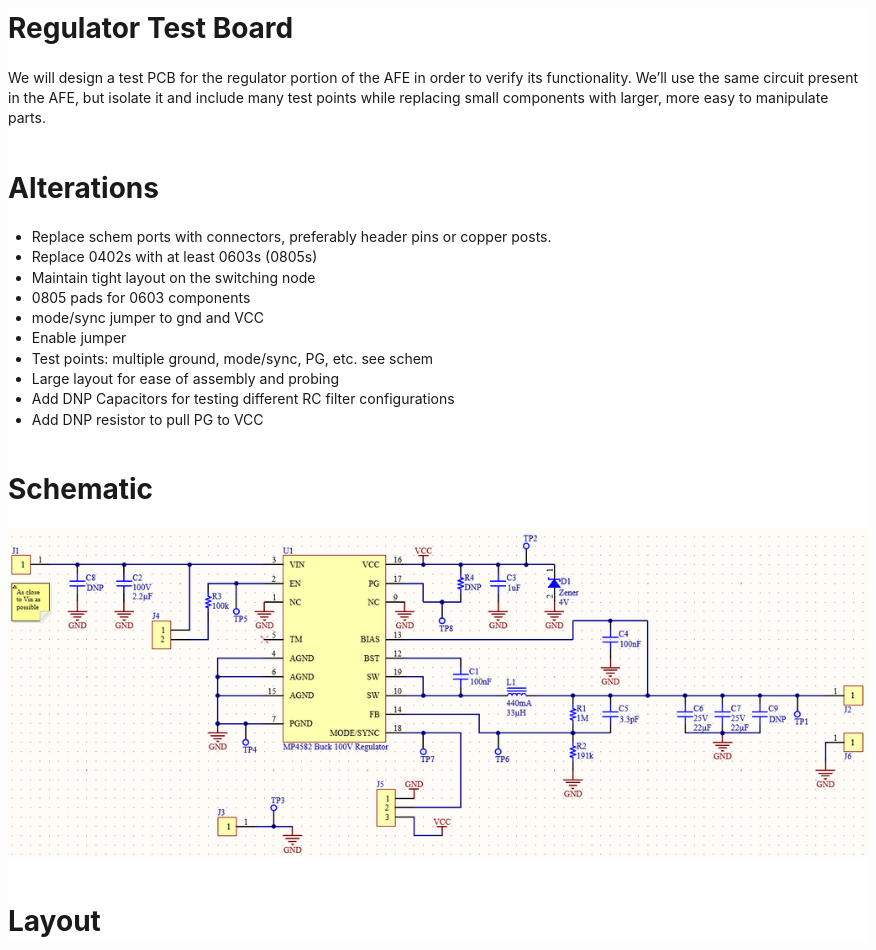 # Regulator Test Board

We will design a test PCB for the regulator portion of the AFE in order to verify its functionality. We’ll use the same circuit present in the AFE, but isolate it and include many test points while replacing small components with larger, more easy to manipulate parts.

# Alterations

- Replace schem ports with connectors, preferably header pins or copper posts.  
- Replace 0402s with at least 0603s (0805s)  
- Maintain tight layout on the switching node  
- 0805 pads for 0603 components  
- mode/sync jumper to gnd and VCC  
- Enable jumper  
- Test points: multiple ground, mode/sync, PG, etc. see schem  
- Large layout for ease of assembly and probing  
- Add DNP Capacitors for testing different RC filter configurations  
- Add DNP resistor to pull PG to VCC

# Schematic
![RT_Schem](media/RT_Schem.png)
# Layout
